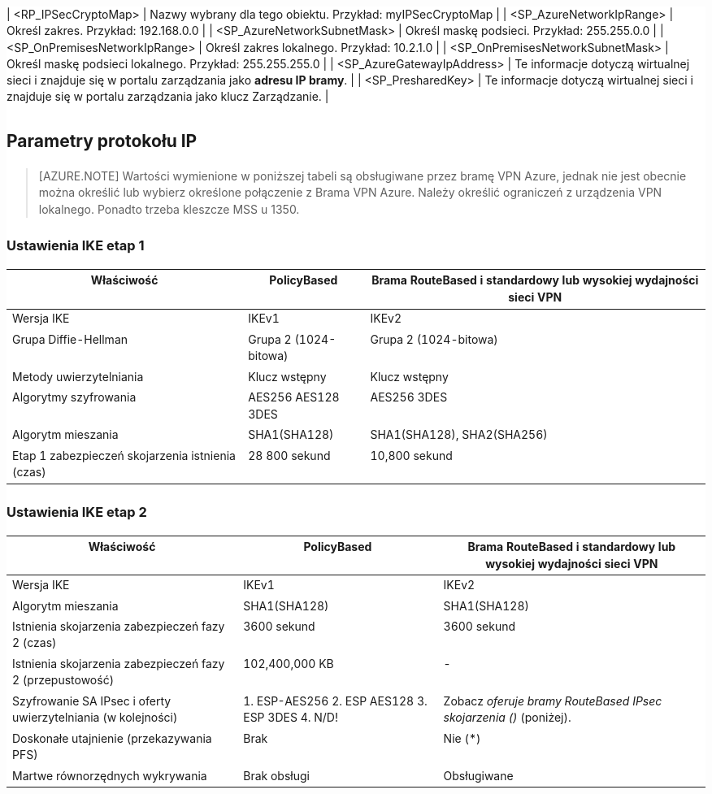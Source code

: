 | &lt;RP_IPSecCryptoMap&gt;              | Nazwy wybrany dla tego obiektu. Przykład: myIPSecCryptoMap                                                          |
| &lt;SP_AzureNetworkIpRange&gt;         | Określ zakres. Przykład: 192.168.0.0                                                                                  |
| &lt;SP_AzureNetworkSubnetMask&gt;      | Określ maskę podsieci. Przykład: 255.255.0.0                                                                            |
| &lt;SP_OnPremisesNetworkIpRange&gt;    | Określ zakres lokalnego. Przykład: 10.2.1.0                                                                         |
| &lt;SP_OnPremisesNetworkSubnetMask&gt; | Określ maskę podsieci lokalnego. Przykład: 255.255.255.0                                                              |
| &lt;SP_AzureGatewayIpAddress&gt;       | Te informacje dotyczą wirtualnej sieci i znajduje się w portalu zarządzania jako **adresu IP bramy**. |
| &lt;SP_PresharedKey&gt;                | Te informacje dotyczą wirtualnej sieci i znajduje się w portalu zarządzania jako klucz Zarządzanie.          |



## <a name="ipsec-parameters"></a>Parametry protokołu IP

>[AZURE.NOTE] Wartości wymienione w poniższej tabeli są obsługiwane przez bramę VPN Azure, jednak nie jest obecnie można określić lub wybierz określone połączenie z Brama VPN Azure. Należy określić ograniczeń z urządzenia VPN lokalnego. Ponadto trzeba kleszcze MSS u 1350.

### <a name="ike-phase-1-setup"></a>Ustawienia IKE etap 1

| **Właściwość**                                       | **PolicyBased** | **Brama RouteBased i standardowy lub wysokiej wydajności sieci VPN** |
|----------------------------------------------------|--------------------------------|------------------------------------------------------------------|
| Wersja IKE                                        | IKEv1                          | IKEv2                                                            |
| Grupa Diffie-Hellman                               | Grupa 2 (1024-bitowa)             | Grupa 2 (1024-bitowa)                                               |
| Metody uwierzytelniania                              | Klucz wstępny                 | Klucz wstępny                                                   |
| Algorytmy szyfrowania                              | AES256 AES128 3DES             | AES256 3DES                                                      |
| Algorytm mieszania                                  | SHA1(SHA128)                   | SHA1(SHA128), SHA2(SHA256)                                                     |
| Etap 1 zabezpieczeń skojarzenia istnienia (czas) | 28 800 sekund                 | 10,800 sekund                                                   |


### <a name="ike-phase-2-setup"></a>Ustawienia IKE etap 2

| **Właściwość**                                                             | **PolicyBased**                 | **Brama RouteBased i standardowy lub wysokiej wydajności sieci VPN**   |
|--------------------------------------------------------------------------|------------------------------------------------|--------------------------------------------------------------------|
| Wersja IKE                                                              | IKEv1                                          | IKEv2                                                              |
| Algorytm mieszania                                                        | SHA1(SHA128)                                   | SHA1(SHA128)                                                       |
| Istnienia skojarzenia zabezpieczeń fazy 2 (czas)                        | 3600 sekund                                  | 3600 sekund                                                                  |
| Istnienia skojarzenia zabezpieczeń fazy 2 (przepustowość)                  | 102,400,000 KB                                 | -                                                                  |
| Szyfrowanie SA IPsec i oferty uwierzytelniania (w kolejności) | 1. ESP-AES256 2. ESP AES128 3. ESP 3DES 4. N/D! | Zobacz *oferuje bramy RouteBased IPsec skojarzenia ()* (poniżej). |
| Doskonałe utajnienie (przekazywania PFS)                                            | Brak                                             | Nie (*)|
| Martwe równorzędnych wykrywania                                                      | Brak obsługi                                  | Obsługiwane                                                          |
